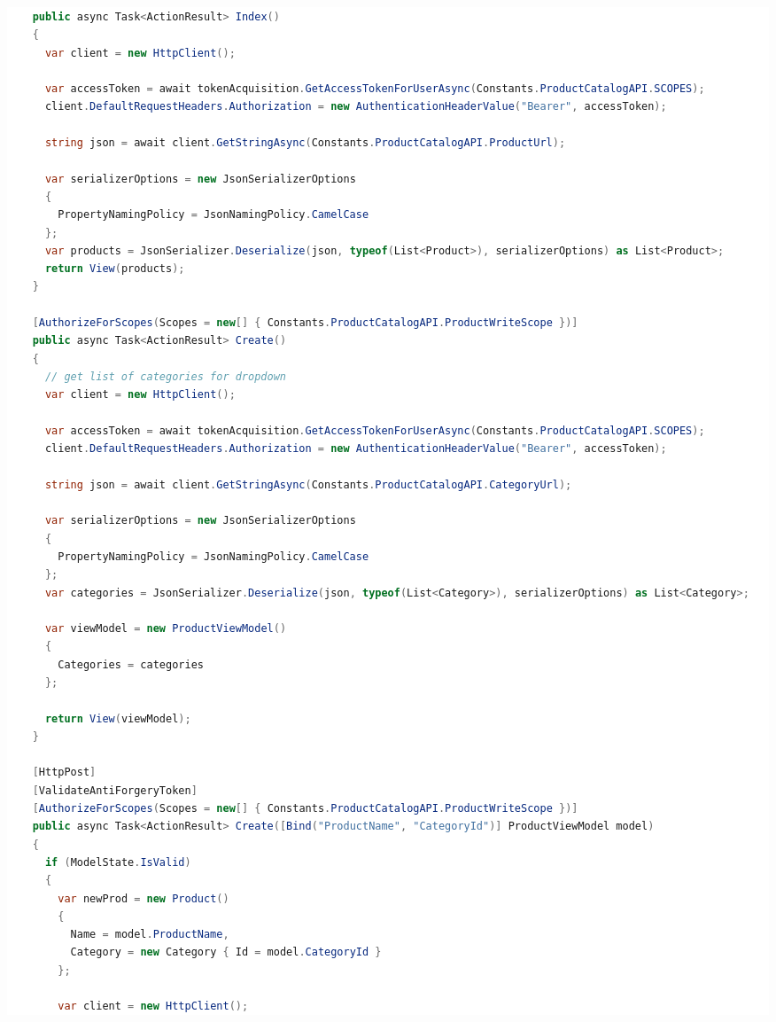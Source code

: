 ```csharp
    public async Task<ActionResult> Index()
    {
      var client = new HttpClient();

      var accessToken = await tokenAcquisition.GetAccessTokenForUserAsync(Constants.ProductCatalogAPI.SCOPES);
      client.DefaultRequestHeaders.Authorization = new AuthenticationHeaderValue("Bearer", accessToken);

      string json = await client.GetStringAsync(Constants.ProductCatalogAPI.ProductUrl);

      var serializerOptions = new JsonSerializerOptions
      {
        PropertyNamingPolicy = JsonNamingPolicy.CamelCase
      };
      var products = JsonSerializer.Deserialize(json, typeof(List<Product>), serializerOptions) as List<Product>;
      return View(products);
    }

    [AuthorizeForScopes(Scopes = new[] { Constants.ProductCatalogAPI.ProductWriteScope })]
    public async Task<ActionResult> Create()
    {
      // get list of categories for dropdown
      var client = new HttpClient();

      var accessToken = await tokenAcquisition.GetAccessTokenForUserAsync(Constants.ProductCatalogAPI.SCOPES);
      client.DefaultRequestHeaders.Authorization = new AuthenticationHeaderValue("Bearer", accessToken);

      string json = await client.GetStringAsync(Constants.ProductCatalogAPI.CategoryUrl);

      var serializerOptions = new JsonSerializerOptions
      {
        PropertyNamingPolicy = JsonNamingPolicy.CamelCase
      };
      var categories = JsonSerializer.Deserialize(json, typeof(List<Category>), serializerOptions) as List<Category>;

      var viewModel = new ProductViewModel()
      {
        Categories = categories
      };

      return View(viewModel);
    }

    [HttpPost]
    [ValidateAntiForgeryToken]
    [AuthorizeForScopes(Scopes = new[] { Constants.ProductCatalogAPI.ProductWriteScope })]
    public async Task<ActionResult> Create([Bind("ProductName", "CategoryId")] ProductViewModel model)
    {
      if (ModelState.IsValid)
      {
        var newProd = new Product()
        {
          Name = model.ProductName,
          Category = new Category { Id = model.CategoryId }
        };

        var client = new HttpClient();
```